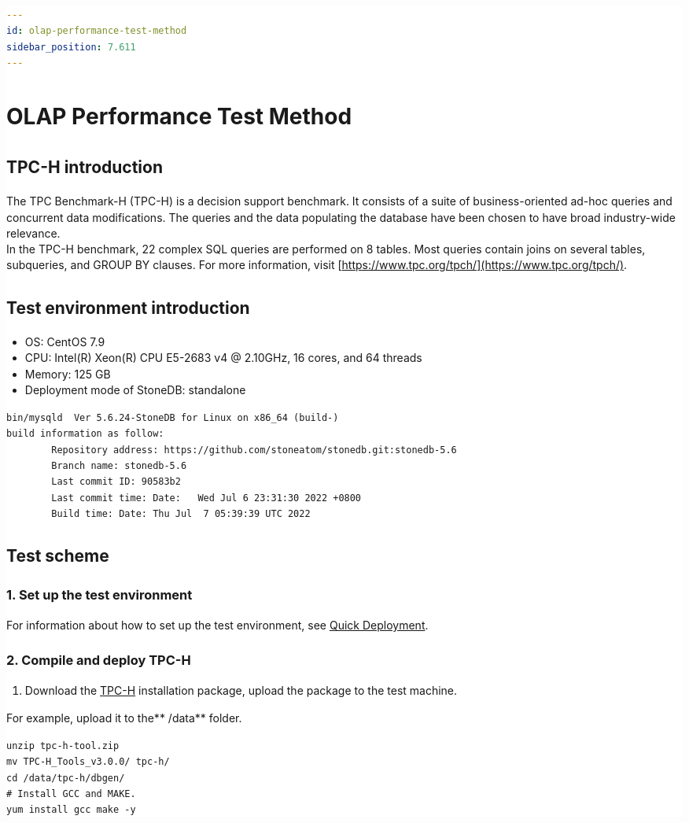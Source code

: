 ```yaml
---
id: olap-performance-test-method
sidebar_position: 7.611
---
```


# OLAP Performance Test Method

## **TPC-H introduction**
The TPC Benchmark-H (TPC-H) is a decision support benchmark. It consists of a suite of business-oriented ad-hoc queries and concurrent data modifications. The queries and the data populating the database have been chosen to have broad industry-wide relevance.<br />In the TPC-H benchmark, 22 complex SQL queries are performed on 8 tables. Most queries contain joins on several tables, subqueries, and GROUP BY clauses. For more information, visit [https://www.tpc.org/tpch/](https://www.tpc.org/tpch/).
## **Test environment introduction**

- OS: CentOS 7.9
- CPU: Intel(R) Xeon(R) CPU E5-2683 v4 @ 2.10GHz, 16 cores, and 64 threads
- Memory: 125 GB
- Deployment mode of StoneDB: standalone
```shell
bin/mysqld  Ver 5.6.24-StoneDB for Linux on x86_64 (build-)
build information as follow:
        Repository address: https://github.com/stoneatom/stonedb.git:stonedb-5.6
        Branch name: stonedb-5.6
        Last commit ID: 90583b2
        Last commit time: Date:   Wed Jul 6 23:31:30 2022 +0800
        Build time: Date: Thu Jul  7 05:39:39 UTC 2022
```
## **Test scheme**
### **1. Set up the test environment** 
For information about how to set up the test environment,  see [Quick Deployment](..../../../../../02-getting-started/quick-deployment.md).
### 2. Compile and deploy TPC-H

1. Download the [TPC-H](https://www.tpc.org/tpc_documents_current_versions/current_specifications5.asp) installation package, upload the package to the test machine. 

For example, upload it to the** /data** folder.
```shell
unzip tpc-h-tool.zip
mv TPC-H_Tools_v3.0.0/ tpc-h/
cd /data/tpc-h/dbgen/
# Install GCC and MAKE.
yum install gcc make -y
```
